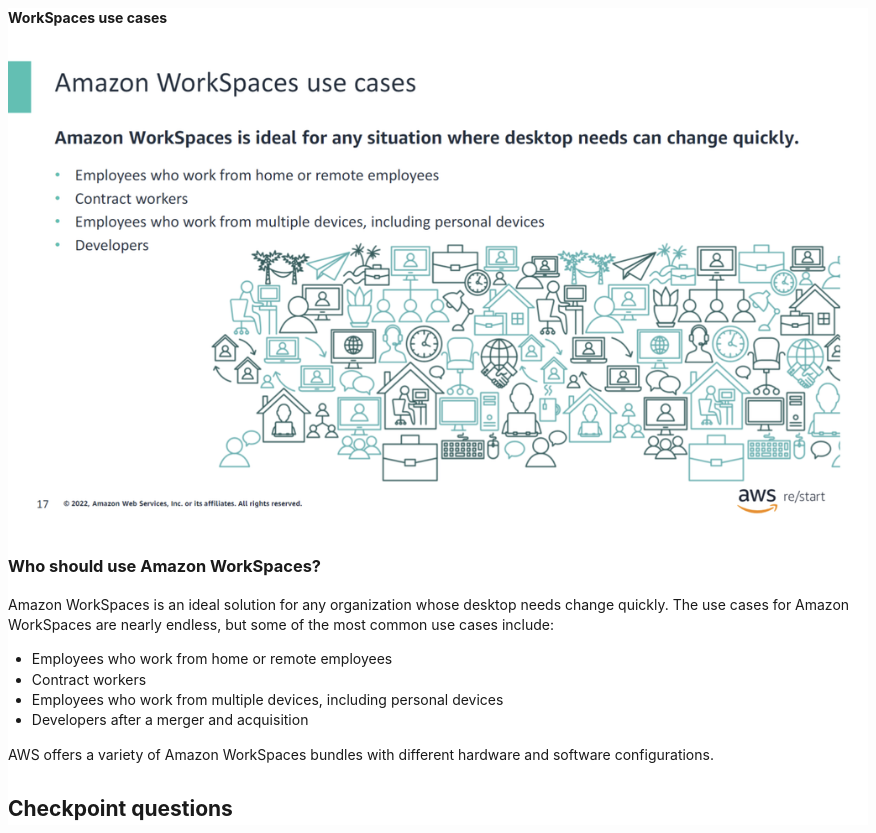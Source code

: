#### WorkSpaces use cases

![Workspaces use cases](../../../assets/networking/network_technologies/workspaces_usecases.png)

### Who should use Amazon WorkSpaces?

Amazon WorkSpaces is an ideal solution for any organization whose desktop needs change quickly. The use cases for Amazon WorkSpaces are nearly endless, but some of the most common use cases include:

- Employees who work from home or remote employees
- Contract workers
- Employees who work from multiple devices, including personal devices
- Developers after a merger and acquisition

AWS offers a variety of Amazon WorkSpaces bundles with different hardware and software configurations.

## Checkpoint questions
